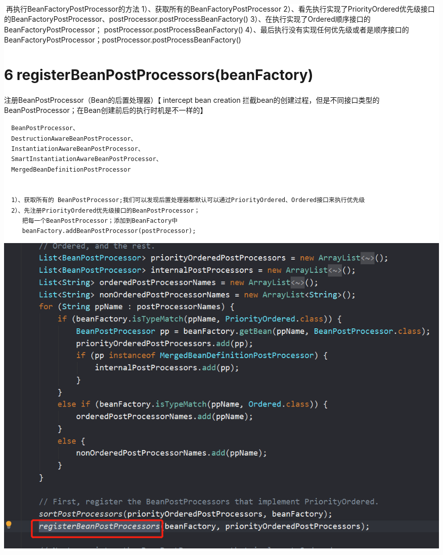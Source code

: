 ​      再执行BeanFactoryPostProcessor的方法
​      1）、获取所有的BeanFactoryPostProcessor
​      2）、看先执行实现了PriorityOrdered优先级接口的BeanFactoryPostProcessor、
​         postProcessor.postProcessBeanFactory()
​      3）、在执行实现了Ordered顺序接口的BeanFactoryPostProcessor；
​         postProcessor.postProcessBeanFactory()
​      4）、最后执行没有实现任何优先级或者是顺序接口的BeanFactoryPostProcessor；
​         postProcessor.postProcessBeanFactory()





# 6 registerBeanPostProcessors(beanFactory)

注册BeanPostProcessor（Bean的后置处理器）【 intercept bean creation 拦截bean的创建过程，但是不同接口类型的BeanPostProcessor；在Bean创建前后的执行时机是不一样的】
 	
      BeanPostProcessor、
      DestructionAwareBeanPostProcessor、
      InstantiationAwareBeanPostProcessor、
      SmartInstantiationAwareBeanPostProcessor、
      MergedBeanDefinitionPostProcessor
      

      1）、获取所有的 BeanPostProcessor;我们可以发现后置处理器都默认可以通过PriorityOrdered、Ordered接口来执行优先级
      2）、先注册PriorityOrdered优先级接口的BeanPostProcessor；
         把每一个BeanPostProcessor；添加到BeanFactory中
         beanFactory.addBeanPostProcessor(postProcessor);

![image-20201016220925214](assets/image-20201016220925214.png)
